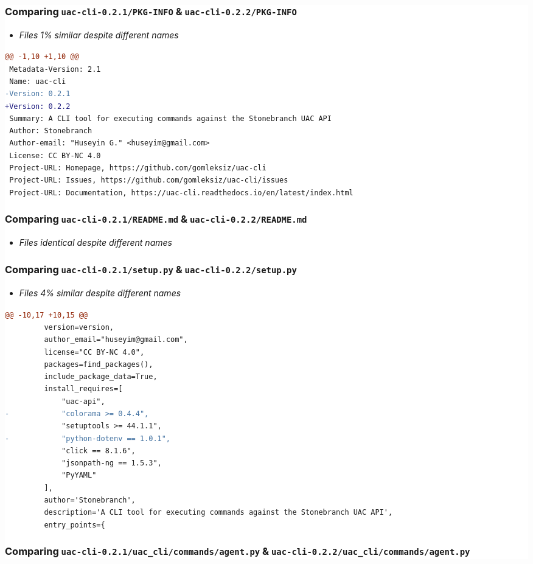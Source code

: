 
### Comparing `uac-cli-0.2.1/PKG-INFO` & `uac-cli-0.2.2/PKG-INFO`

 * *Files 1% similar despite different names*

```diff
@@ -1,10 +1,10 @@
 Metadata-Version: 2.1
 Name: uac-cli
-Version: 0.2.1
+Version: 0.2.2
 Summary: A CLI tool for executing commands against the Stonebranch UAC API
 Author: Stonebranch
 Author-email: "Huseyin G." <huseyim@gmail.com>
 License: CC BY-NC 4.0
 Project-URL: Homepage, https://github.com/gomleksiz/uac-cli
 Project-URL: Issues, https://github.com/gomleksiz/uac-cli/issues
 Project-URL: Documentation, https://uac-cli.readthedocs.io/en/latest/index.html
```

### Comparing `uac-cli-0.2.1/README.md` & `uac-cli-0.2.2/README.md`

 * *Files identical despite different names*

### Comparing `uac-cli-0.2.1/setup.py` & `uac-cli-0.2.2/setup.py`

 * *Files 4% similar despite different names*

```diff
@@ -10,17 +10,15 @@
         version=version,
         author_email="huseyim@gmail.com",
         license="CC BY-NC 4.0",
         packages=find_packages(),
         include_package_data=True,
         install_requires=[
             "uac-api",
-            "colorama >= 0.4.4",
             "setuptools >= 44.1.1",
-            "python-dotenv == 1.0.1",
             "click == 8.1.6",
             "jsonpath-ng == 1.5.3",
             "PyYAML"
         ],
         author='Stonebranch',
         description='A CLI tool for executing commands against the Stonebranch UAC API',
         entry_points={
```

### Comparing `uac-cli-0.2.1/uac_cli/commands/agent.py` & `uac-cli-0.2.2/uac_cli/commands/agent.py`
